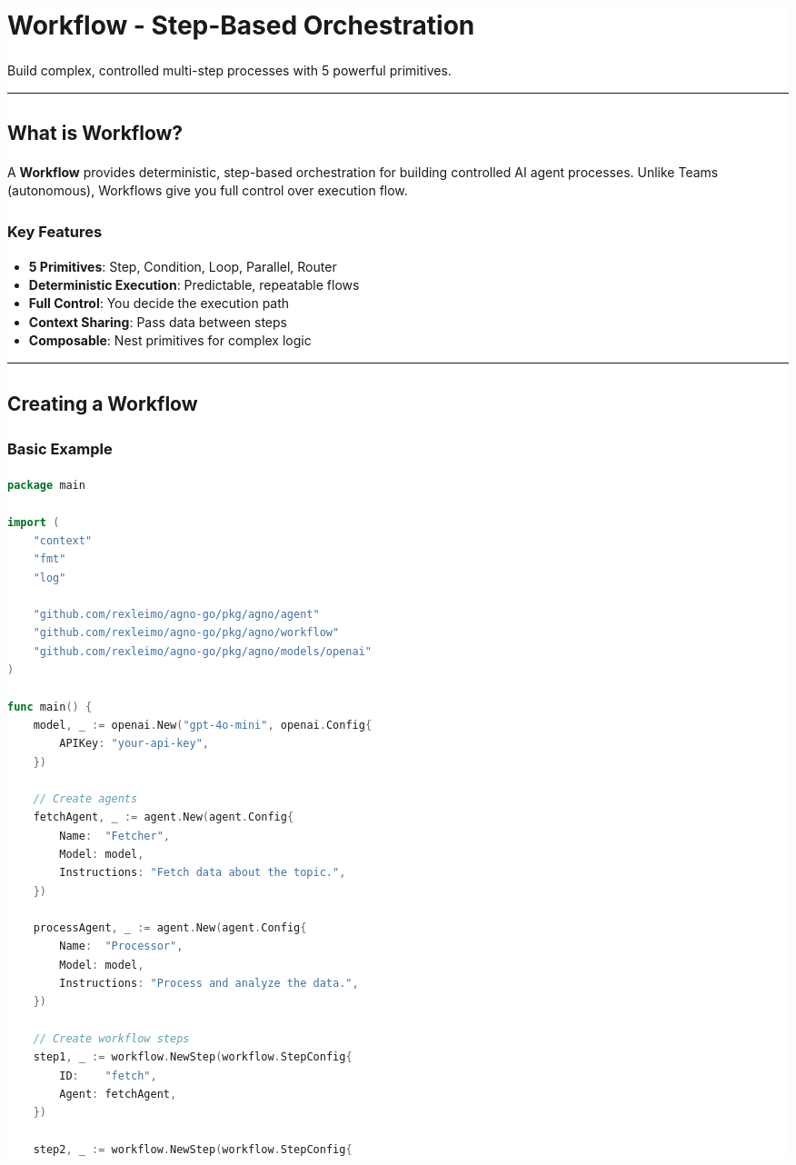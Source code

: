# Workflow - Step-Based Orchestration

Build complex, controlled multi-step processes with 5 powerful primitives.

---

## What is Workflow?

A **Workflow** provides deterministic, step-based orchestration for building controlled AI agent processes. Unlike Teams (autonomous), Workflows give you full control over execution flow.

### Key Features

- **5 Primitives**: Step, Condition, Loop, Parallel, Router
- **Deterministic Execution**: Predictable, repeatable flows
- **Full Control**: You decide the execution path
- **Context Sharing**: Pass data between steps
- **Composable**: Nest primitives for complex logic

---

## Creating a Workflow

### Basic Example

```go
package main

import (
    "context"
    "fmt"
    "log"

    "github.com/rexleimo/agno-go/pkg/agno/agent"
    "github.com/rexleimo/agno-go/pkg/agno/workflow"
    "github.com/rexleimo/agno-go/pkg/agno/models/openai"
)

func main() {
    model, _ := openai.New("gpt-4o-mini", openai.Config{
        APIKey: "your-api-key",
    })

    // Create agents
    fetchAgent, _ := agent.New(agent.Config{
        Name:  "Fetcher",
        Model: model,
        Instructions: "Fetch data about the topic.",
    })

    processAgent, _ := agent.New(agent.Config{
        Name:  "Processor",
        Model: model,
        Instructions: "Process and analyze the data.",
    })

    // Create workflow steps
    step1, _ := workflow.NewStep(workflow.StepConfig{
        ID:    "fetch",
        Agent: fetchAgent,
    })

    step2, _ := workflow.NewStep(workflow.StepConfig{
```